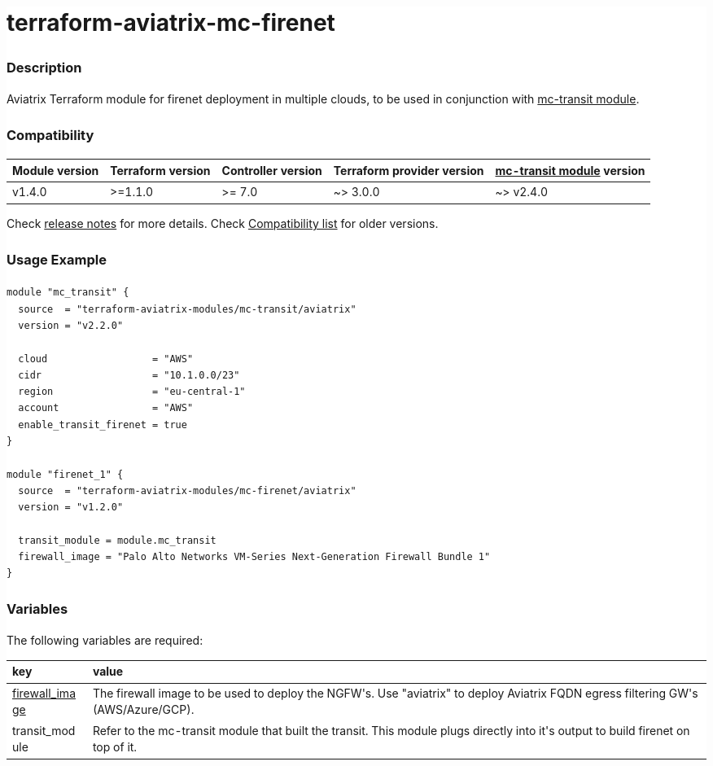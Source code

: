 # terraform-aviatrix-mc-firenet

### Description
Aviatrix Terraform module for firenet deployment in multiple clouds, to be used in conjunction with [mc-transit module](https://github.com/terraform-aviatrix-modules/terraform-aviatrix-mc-firenet).

### Compatibility
Module version | Terraform version | Controller version | Terraform provider version | [mc-transit module](https://github.com/terraform-aviatrix-modules/terraform-aviatrix-mc-transit) version
:--- | :--- | :--- | :--- | :---
v1.4.0 | >=1.1.0 | >= 7.0 | ~> 3.0.0 | ~> v2.4.0

Check [release notes](https://github.com/terraform-aviatrix-modules/terraform-aviatrix-mc-firenet/blob/master/RELEASE_NOTES.md) for more details.
Check [Compatibility list](https://github.com/terraform-aviatrix-modules/terraform-aviatrix-mc-firenet/blob/master/COMPATIBILITY.md) for older versions.

### Usage Example
```hcl
module "mc_transit" {
  source  = "terraform-aviatrix-modules/mc-transit/aviatrix"
  version = "v2.2.0"

  cloud                  = "AWS"
  cidr                   = "10.1.0.0/23"
  region                 = "eu-central-1"
  account                = "AWS"
  enable_transit_firenet = true
}

module "firenet_1" {
  source  = "terraform-aviatrix-modules/mc-firenet/aviatrix"
  version = "v1.2.0"

  transit_module = module.mc_transit
  firewall_image = "Palo Alto Networks VM-Series Next-Generation Firewall Bundle 1"
}
```

### Variables
The following variables are required:

key | value
:--- | :---
[firewall_image](https://registry.terraform.io/providers/AviatrixSystems/aviatrix/latest/docs/resources/aviatrix_firewall_instance#firewall_image) | The firewall image to be used to deploy the NGFW's. Use "aviatrix" to deploy Aviatrix FQDN egress filtering GW's (AWS/Azure/GCP).
transit_module | Refer to the mc-transit module that built the transit. This module plugs directly into it's output to build firenet on top of it.
